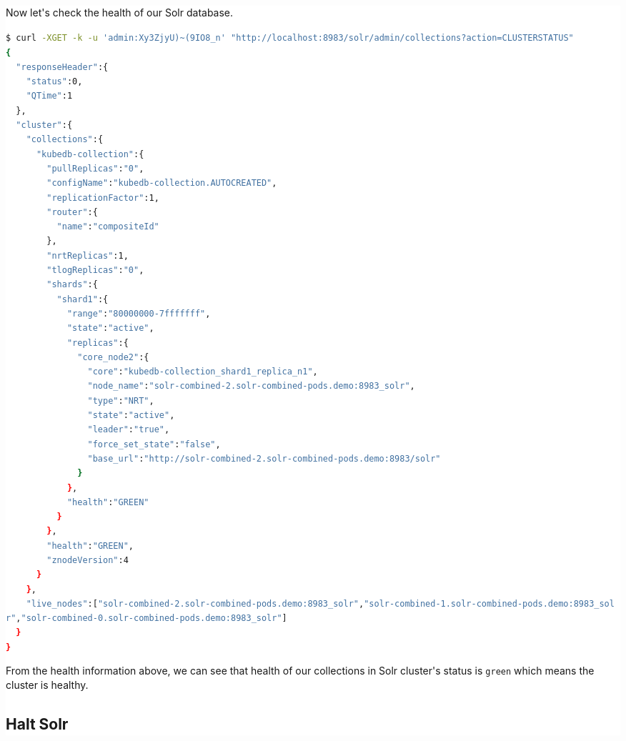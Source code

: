 Now let's check the health of our Solr database.

```bash
$ curl -XGET -k -u 'admin:Xy3ZjyU)~(9IO8_n' "http://localhost:8983/solr/admin/collections?action=CLUSTERSTATUS"
{
  "responseHeader":{
    "status":0,
    "QTime":1
  },
  "cluster":{
    "collections":{
      "kubedb-collection":{
        "pullReplicas":"0",
        "configName":"kubedb-collection.AUTOCREATED",
        "replicationFactor":1,
        "router":{
          "name":"compositeId"
        },
        "nrtReplicas":1,
        "tlogReplicas":"0",
        "shards":{
          "shard1":{
            "range":"80000000-7fffffff",
            "state":"active",
            "replicas":{
              "core_node2":{
                "core":"kubedb-collection_shard1_replica_n1",
                "node_name":"solr-combined-2.solr-combined-pods.demo:8983_solr",
                "type":"NRT",
                "state":"active",
                "leader":"true",
                "force_set_state":"false",
                "base_url":"http://solr-combined-2.solr-combined-pods.demo:8983/solr"
              }
            },
            "health":"GREEN"
          }
        },
        "health":"GREEN",
        "znodeVersion":4
      }
    },
    "live_nodes":["solr-combined-2.solr-combined-pods.demo:8983_solr","solr-combined-1.solr-combined-pods.demo:8983_solr","solr-combined-0.solr-combined-pods.demo:8983_solr"]
  }
}
```

From the health information above, we can see that health of our collections in Solr cluster's status is `green` which means the cluster is healthy.

## Halt Solr
